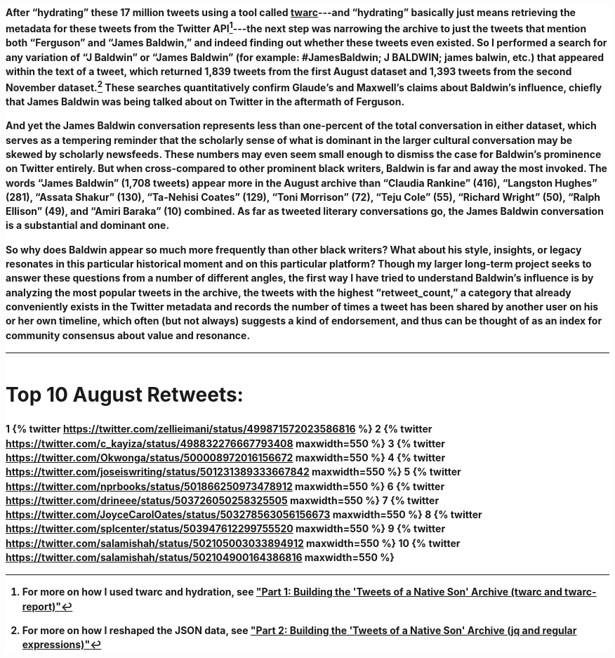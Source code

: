 <b>

After “hydrating” these 17 million tweets using a tool called [twarc](https://github.com/DocNow/twarc)---and “hydrating” basically just means retrieving the metadata for these tweets from the Twitter API[^3]---the next step was narrowing the archive to just the tweets that mention both “Ferguson” and “James Baldwin,” and indeed finding out whether these tweets even existed. So I performed a search for any variation of “J Baldwin” or “James Baldwin” (for example: #JamesBaldwin; J BALDWIN; james balwin, etc.) that appeared within the text of a tweet, which returned 1,839 tweets from the first August dataset and 1,393 tweets from the second November dataset.[^4]  These searches quantitatively confirm Glaude’s and Maxwell’s claims about Baldwin’s influence, chiefly that James Baldwin was being talked about on Twitter in the aftermath of Ferguson. 

And yet the James Baldwin conversation represents less than one-percent of the total conversation in either dataset, which serves as a tempering reminder that the scholarly sense of what is dominant in the larger cultural conversation may be skewed by scholarly newsfeeds. These numbers may even seem small enough to dismiss the case for Baldwin’s prominence on Twitter entirely. But when cross-compared to other prominent black writers, Baldwin is far and away the most invoked. The words “James Baldwin” (1,708 tweets) appear more in the August archive than “Claudia Rankine” (416), “Langston Hughes” (281), “Assata Shakur” (130), “Ta-Nehisi Coates” (129), “Toni Morrison” (72), “Teju Cole” (55), “Richard Wright” (50), “Ralph Ellison” (49), and “Amiri Baraka” (10) combined. As far as tweeted literary conversations go, the James Baldwin conversation is a substantial and dominant one.

So why does Baldwin appear so much more frequently than other black writers? What about his style, insights, or legacy resonates in this particular historical moment and on this particular platform? Though my larger long-term project seeks to answer these questions from a number of different angles, the first way I have tried to understand Baldwin’s influence is by analyzing the most popular tweets in the archive, the tweets with the highest “retweet_count,” a category that already conveniently exists in the Twitter metadata and records the number of times a tweet has been shared by another user on his or her own timeline, which often (but not always) suggests a kind of endorsement, and thus can be thought of as an index for community consensus about value and resonance.
	
---

<b>
	
# **Top 10 August Retweets:**

<b>

**1**
{% twitter https://twitter.com/zellieimani/status/499871572023586816 %}
**2**
{% twitter https://twitter.com/c_kayiza/status/498832276667793408 maxwidth=550 %}
**3**
{% twitter https://twitter.com/Okwonga/status/500008972016156672 maxwidth=550 %}
**4** 
{% twitter https://twitter.com/joseiswriting/status/501231389333667842 maxwidth=550 %}
**5** 
{% twitter https://twitter.com/nprbooks/status/501866250973478912 maxwidth=550 %}
**6**
{% twitter https://twitter.com/drineee/status/503726050258325505 maxwidth=550 %}
**7**
{% twitter https://twitter.com/JoyceCarolOates/status/503278563056156673 maxwidth=550 %}
**8**
{% twitter https://twitter.com/splcenter/status/503947612299755520 maxwidth=550 %}
**9**
{% twitter https://twitter.com/salamishah/status/502105003033894912 maxwidth=550 %}
**10**
{% twitter https://twitter.com/salamishah/status/502104900164386816 maxwidth=550 %}


[^1]: Lev Manovich, [“The Science of Culture? Social Computing, Digital Humanities and Cultural Analytics”](http://culturalanalytics.org/2016/05/the-science-of-culture-social-computing-digital-humanities-and-cultural-analytics/)
[^2]: These [openly available archives](https://archive.org/details/ferguson-tweet-ids) were collected by Ed Summers, Molly Loyd, Gregory Coleman, Kimberly Lamke, and Benjamin Sugar, and this project is indebted to their foresight in collecting these tweets and their intellectual generosity in sharing them. Twitter’s Terms of Service does not allow bulk distribution of Twitter data, but it does allow the distribution of tweet “ids,” unique identifiers assigned to every tweet which can be used to retroactively access the full tweet metadata from the Twitter API using a tool like twarc, which was also created by Ed Summers. This process is called “hydrating.” Because “hydrating” these tweets comes after the fact, however, any tweet that has been deleted between the time of its original publication and the time of hydration disappears entirely. From the 13,480,000 ids in the first collection, I was able to “hydrate” 10,441,785 tweets, a process that took approximately 8 days (since the Twitter’s API rate limit only allows requests for up to 72,000 tweets per hour). From the 15,080,078 ids in the second collection, I was able to “hydrate” 7,868,540 tweets, which reveals a surprising number of missing/deleted tweets that I would like to more fully theorize and speculate about in the future.
[^3]: For more on how I used twarc and hydration, see ["Part 1: Building the 'Tweets of a Native Son' Archive (twarc and twarc-report)"](http://melaniewalsh.org/2016/11/05/building-tweets-of-a-native-son-part1.html)
[^4]: For more on how I reshaped the JSON  data, see ["Part 2: Building the 'Tweets of a Native Son' Archive (jq and regular expressions)"](http://melaniewalsh.org/2016/11/07/building-tweets-of-a-native-son-part2.html)